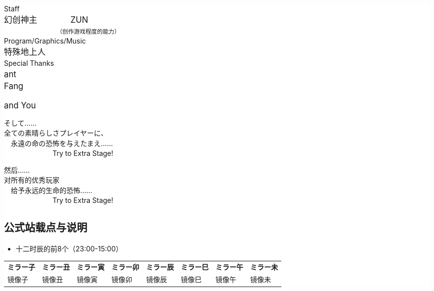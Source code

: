 <p>Staff<br>
<big>幻创神主　　　　ZUN</big><br>
　　　　　　　　<small>（创作游戏程度的能力）</small><br>
Program/Graphics/Music　　　　　　　　<br>
<big>特殊地上人</big><br>
Special Thanks<br>
<big>ant</big><br>
<big>Fang</big><br>
</p>
<big>and You</big></center>
</div>
</td></tr>
<tr>
<td class="jadef" width="50%" lang="ja" style="border-right:none; padding-left:1em;">
<div class="poem">
<p>そして……<br>
全ての素晴らしさプレイヤーに、<br>
　永遠の命の恐怖を与えたまえ……<br>
　　　　　　　Try to Extra Stage!
</p>
</div>
</td>
<th style="background:#f9f9f9; border-left:none">
</th>
<td class="zhdef" width="50%" style="padding-left:1em;">
<div class="poem">
<p>然后……<br>
对所有的优秀玩家<br>
　给予永远的生命的恐怖……<br>
　　　　　　　Try to Extra Stage!
</p>
</div>
</td></tr></tbody></table>




## 公式站载点与说明
- 十二时辰的前8个（23:00-15:00）


<table>

<tbody><tr>
<td><b>ミラー子</b></td>
<td><b>ミラー丑</b></td>
<td><b>ミラー寅</b></td>
<td><b>ミラー卯</b></td>
<td><b>ミラー辰</b></td>
<td><b>ミラー巳</b></td>
<td><b>ミラー午</b></td>
<td><b>ミラー未</b>
</td></tr>
<tr>
<td>镜像子</td>
<td>镜像丑</td>
<td>镜像寅</td>
<td>镜像卯</td>
<td>镜像辰</td>
<td>镜像巳</td>
<td>镜像午</td>
<td>镜像未
</td></tr></tbody></table>
